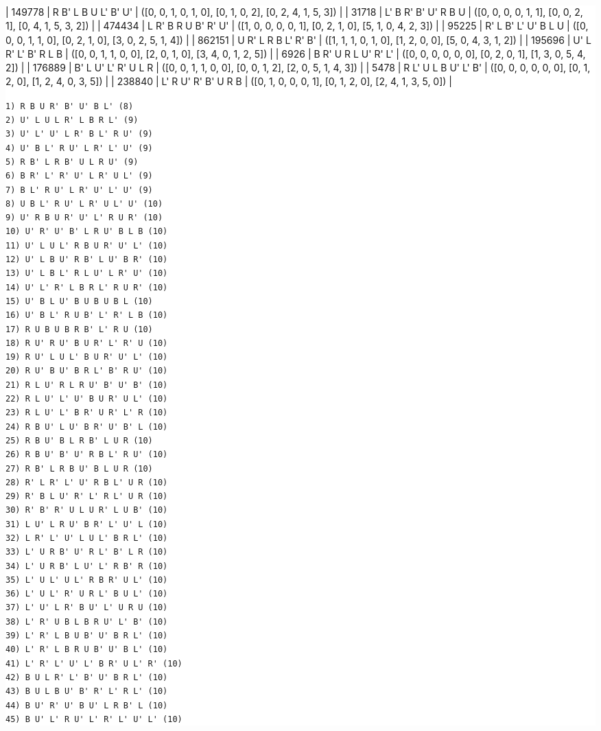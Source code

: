 | 149778 | R B' L B U L' B' U' | ([0, 0, 1, 0, 1, 0], [0, 1, 0, 2], [0, 2, 4, 1, 5, 3]) |
| 31718 | L' B R' B' U' R B U | ([0, 0, 0, 0, 1, 1], [0, 0, 2, 1], [0, 4, 1, 5, 3, 2]) |
| 474434 | L R' B R U B' R' U' | ([1, 0, 0, 0, 0, 1], [0, 2, 1, 0], [5, 1, 0, 4, 2, 3]) |
| 95225 | R' L B' L' U' B L U | ([0, 0, 0, 1, 1, 0], [0, 2, 1, 0], [3, 0, 2, 5, 1, 4]) |
| 862151 | U R' L R B L' R' B' | ([1, 1, 1, 0, 1, 0], [1, 2, 0, 0], [5, 0, 4, 3, 1, 2]) |
| 195696 | U' L R' L' B' R L B | ([0, 0, 1, 1, 0, 0], [2, 0, 1, 0], [3, 4, 0, 1, 2, 5]) |
| 6926 | B R' U R L U' R' L' | ([0, 0, 0, 0, 0, 0], [0, 2, 0, 1], [1, 3, 0, 5, 4, 2]) |
| 176889 | B' L U' L' R' U L R | ([0, 0, 1, 1, 0, 0], [0, 0, 1, 2], [2, 0, 5, 1, 4, 3]) |
| 5478 | R L' U L B U' L' B' | ([0, 0, 0, 0, 0, 0], [0, 1, 2, 0], [1, 2, 4, 0, 3, 5]) |
| 238840 | L' R U' R' B' U R B | ([0, 1, 0, 0, 0, 1], [0, 1, 2, 0], [2, 4, 1, 3, 5, 0]) |


```
1) R B U R' B' U' B L' (8)
2) U' L U L R' L B R L' (9)
3) U' L' U' L R' B L' R U' (9)
4) U' B L' R U' L R' L' U' (9)
5) R B' L R B' U L R U' (9)
6) B R' L' R' U' L R' U L' (9)
7) B L' R U' L R' U' L' U' (9)
8) U B L' R U' L R' U L' U' (10)
9) U' R B U R' U' L' R U R' (10)
10) U' R' U' B' L R U' B L B (10)
11) U' L U L' R B U R' U' L' (10)
12) U' L B U' R B' L U' B R' (10)
13) U' L B L' R L U' L R' U' (10)
14) U' L' R' L B R L' R U R' (10)
15) U' B L U' B U B U B L (10)
16) U' B L' R U B' L' R' L B (10)
17) R U B U B R B' L' R U (10)
18) R U' R U' B U R' L' R' U (10)
19) R U' L U L' B U R' U' L' (10)
20) R U' B U' B R L' B' R U' (10)
21) R L U' R L R U' B' U' B' (10)
22) R L U' L' U' B U R' U L' (10)
23) R L U' L' B R' U R' L' R (10)
24) R B U' L U' B R' U' B' L (10)
25) R B U' B L R B' L U R (10)
26) R B U' B' U' R B L' R U' (10)
27) R B' L R B U' B L U R (10)
28) R' L R' L' U' R B L' U R (10)
29) R' B L U' R' L' R L' U R (10)
30) R' B' R' U L U R' L U B' (10)
31) L U' L R U' B R' L' U' L (10)
32) L R' L' U' L U L' B R L' (10)
33) L' U R B' U' R L' B' L R (10)
34) L' U R B' L U' L' R B' R (10)
35) L' U L' U L' R B R' U L' (10)
36) L' U L' R' U R L' B U L' (10)
37) L' U' L R' B U' L' U R U (10)
38) L' R' U B L B R U' L' B' (10)
39) L' R' L B U B' U' B R L' (10)
40) L' R' L B R U B' U' B L' (10)
41) L' R' L' U' L' B R' U L' R' (10)
42) B U L R' L' B' U' B R L' (10)
43) B U L B U' B' R' L' R L' (10)
44) B U' R' U' B U' L R B' L (10)
45) B U' L' R U' L' R' L' U' L' (10)
```